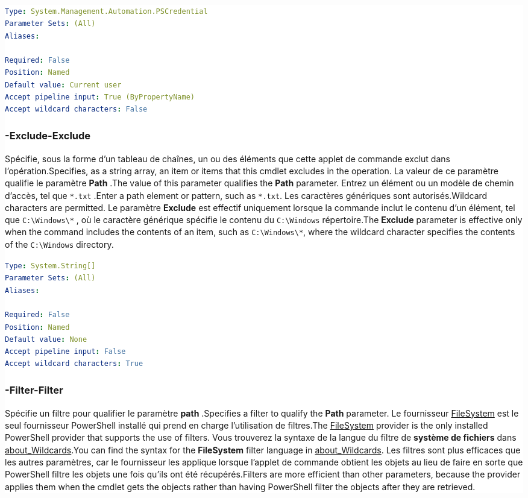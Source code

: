 ```yaml
Type: System.Management.Automation.PSCredential
Parameter Sets: (All)
Aliases:

Required: False
Position: Named
Default value: Current user
Accept pipeline input: True (ByPropertyName)
Accept wildcard characters: False
```

### <span data-ttu-id="fb976-148">-Exclude</span><span class="sxs-lookup"><span data-stu-id="fb976-148">-Exclude</span></span>

<span data-ttu-id="fb976-149">Spécifie, sous la forme d’un tableau de chaînes, un ou des éléments que cette applet de commande exclut dans l’opération.</span><span class="sxs-lookup"><span data-stu-id="fb976-149">Specifies, as a string array, an item or items that this cmdlet excludes in the operation.</span></span> <span data-ttu-id="fb976-150">La valeur de ce paramètre qualifie le paramètre **Path** .</span><span class="sxs-lookup"><span data-stu-id="fb976-150">The value of this parameter qualifies the **Path** parameter.</span></span> <span data-ttu-id="fb976-151">Entrez un élément ou un modèle de chemin d’accès, tel que `*.txt` .</span><span class="sxs-lookup"><span data-stu-id="fb976-151">Enter a path element or pattern, such as `*.txt`.</span></span> <span data-ttu-id="fb976-152">Les caractères génériques sont autorisés.</span><span class="sxs-lookup"><span data-stu-id="fb976-152">Wildcard characters are permitted.</span></span> <span data-ttu-id="fb976-153">Le paramètre **Exclude** est effectif uniquement lorsque la commande inclut le contenu d’un élément, tel que `C:\Windows\*` , où le caractère générique spécifie le contenu du `C:\Windows` répertoire.</span><span class="sxs-lookup"><span data-stu-id="fb976-153">The **Exclude** parameter is effective only when the command includes the contents of an item, such as `C:\Windows\*`, where the wildcard character specifies the contents of the `C:\Windows` directory.</span></span>

```yaml
Type: System.String[]
Parameter Sets: (All)
Aliases:

Required: False
Position: Named
Default value: None
Accept pipeline input: False
Accept wildcard characters: True
```

### <span data-ttu-id="fb976-154">-Filter</span><span class="sxs-lookup"><span data-stu-id="fb976-154">-Filter</span></span>

<span data-ttu-id="fb976-155">Spécifie un filtre pour qualifier le paramètre **path** .</span><span class="sxs-lookup"><span data-stu-id="fb976-155">Specifies a filter to qualify the **Path** parameter.</span></span> <span data-ttu-id="fb976-156">Le fournisseur [FileSystem](../Microsoft.PowerShell.Core/About/about_FileSystem_Provider.md) est le seul fournisseur PowerShell installé qui prend en charge l’utilisation de filtres.</span><span class="sxs-lookup"><span data-stu-id="fb976-156">The [FileSystem](../Microsoft.PowerShell.Core/About/about_FileSystem_Provider.md) provider is the only installed PowerShell provider that supports the use of filters.</span></span> <span data-ttu-id="fb976-157">Vous trouverez la syntaxe de la langue du filtre de **système de fichiers** dans [about_Wildcards](../Microsoft.PowerShell.Core/About/about_Wildcards.md).</span><span class="sxs-lookup"><span data-stu-id="fb976-157">You can find the syntax for the **FileSystem** filter language in [about_Wildcards](../Microsoft.PowerShell.Core/About/about_Wildcards.md).</span></span>
<span data-ttu-id="fb976-158">Les filtres sont plus efficaces que les autres paramètres, car le fournisseur les applique lorsque l’applet de commande obtient les objets au lieu de faire en sorte que PowerShell filtre les objets une fois qu’ils ont été récupérés.</span><span class="sxs-lookup"><span data-stu-id="fb976-158">Filters are more efficient than other parameters, because the provider applies them when the cmdlet gets the objects rather than having PowerShell filter the objects after they are retrieved.</span></span>
